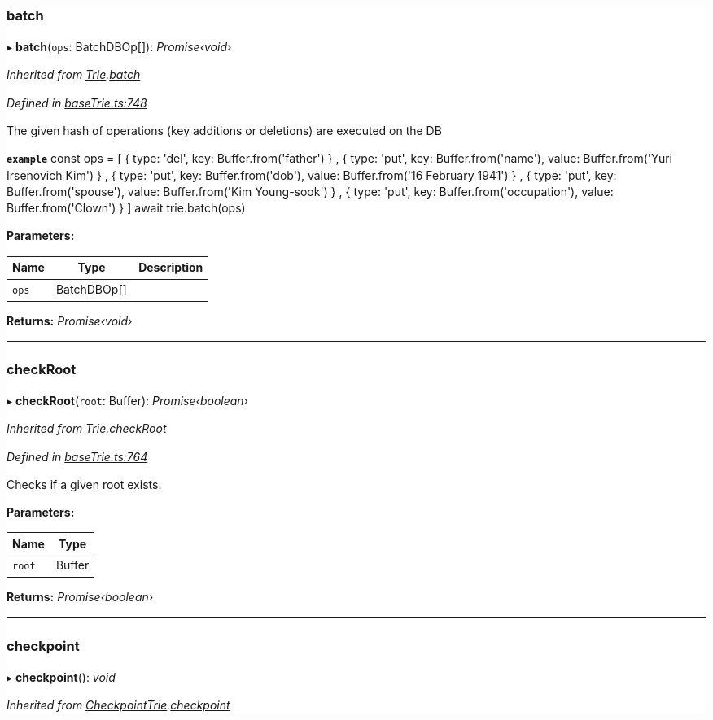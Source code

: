 ###  batch

▸ **batch**(`ops`: BatchDBOp[]): *Promise‹void›*

*Inherited from [Trie](_basetrie_.trie.md).[batch](_basetrie_.trie.md#batch)*

*Defined in [baseTrie.ts:748](https://github.com/ethereumjs/merkle-patricia-tree/blob/master/src/baseTrie.ts#L748)*

The given hash of operations (key additions or deletions) are executed on the DB

**`example`** 
const ops = [
   { type: 'del', key: Buffer.from('father') }
 , { type: 'put', key: Buffer.from('name'), value: Buffer.from('Yuri Irsenovich Kim') }
 , { type: 'put', key: Buffer.from('dob'), value: Buffer.from('16 February 1941') }
 , { type: 'put', key: Buffer.from('spouse'), value: Buffer.from('Kim Young-sook') }
 , { type: 'put', key: Buffer.from('occupation'), value: Buffer.from('Clown') }
]
await trie.batch(ops)

**Parameters:**

Name | Type | Description |
------ | ------ | ------ |
`ops` | BatchDBOp[] |   |

**Returns:** *Promise‹void›*

___

###  checkRoot

▸ **checkRoot**(`root`: Buffer): *Promise‹boolean›*

*Inherited from [Trie](_basetrie_.trie.md).[checkRoot](_basetrie_.trie.md#checkroot)*

*Defined in [baseTrie.ts:764](https://github.com/ethereumjs/merkle-patricia-tree/blob/master/src/baseTrie.ts#L764)*

Checks if a given root exists.

**Parameters:**

Name | Type |
------ | ------ |
`root` | Buffer |

**Returns:** *Promise‹boolean›*

___

###  checkpoint

▸ **checkpoint**(): *void*

*Inherited from [CheckpointTrie](_checkpointtrie_.checkpointtrie.md).[checkpoint](_checkpointtrie_.checkpointtrie.md#checkpoint)*
